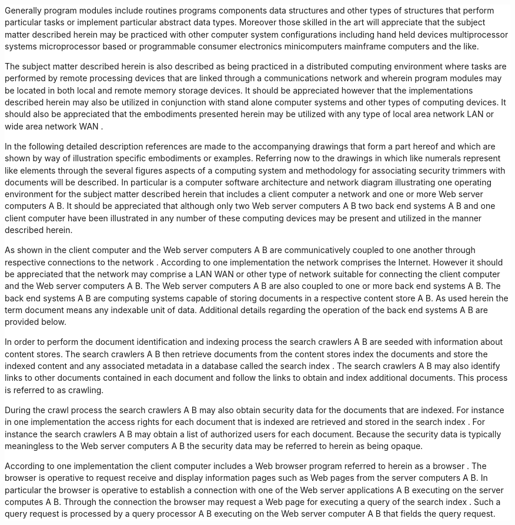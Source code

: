 Generally program modules include routines programs components data structures and other types of structures that perform particular tasks or implement particular abstract data types. Moreover those skilled in the art will appreciate that the subject matter described herein may be practiced with other computer system configurations including hand held devices multiprocessor systems microprocessor based or programmable consumer electronics minicomputers mainframe computers and the like.

The subject matter described herein is also described as being practiced in a distributed computing environment where tasks are performed by remote processing devices that are linked through a communications network and wherein program modules may be located in both local and remote memory storage devices. It should be appreciated however that the implementations described herein may also be utilized in conjunction with stand alone computer systems and other types of computing devices. It should also be appreciated that the embodiments presented herein may be utilized with any type of local area network LAN or wide area network WAN .

In the following detailed description references are made to the accompanying drawings that form a part hereof and which are shown by way of illustration specific embodiments or examples. Referring now to the drawings in which like numerals represent like elements through the several figures aspects of a computing system and methodology for associating security trimmers with documents will be described. In particular is a computer software architecture and network diagram illustrating one operating environment for the subject matter described herein that includes a client computer a network and one or more Web server computers A B. It should be appreciated that although only two Web server computers A B two back end systems A B and one client computer have been illustrated in any number of these computing devices may be present and utilized in the manner described herein.

As shown in the client computer and the Web server computers A B are communicatively coupled to one another through respective connections to the network . According to one implementation the network comprises the Internet. However it should be appreciated that the network may comprise a LAN WAN or other type of network suitable for connecting the client computer and the Web server computers A B. The Web server computers A B are also coupled to one or more back end systems A B. The back end systems A B are computing systems capable of storing documents in a respective content store A B. As used herein the term document means any indexable unit of data. Additional details regarding the operation of the back end systems A B are provided below.

In order to perform the document identification and indexing process the search crawlers A B are seeded with information about content stores. The search crawlers A B then retrieve documents from the content stores index the documents and store the indexed content and any associated metadata in a database called the search index . The search crawlers A B may also identify links to other documents contained in each document and follow the links to obtain and index additional documents. This process is referred to as crawling. 

During the crawl process the search crawlers A B may also obtain security data for the documents that are indexed. For instance in one implementation the access rights for each document that is indexed are retrieved and stored in the search index . For instance the search crawlers A B may obtain a list of authorized users for each document. Because the security data is typically meaningless to the Web server computers A B the security data may be referred to herein as being opaque.

According to one implementation the client computer includes a Web browser program referred to herein as a browser . The browser is operative to request receive and display information pages such as Web pages from the server computers A B. In particular the browser is operative to establish a connection with one of the Web server applications A B executing on the server computes A B. Through the connection the browser may request a Web page for executing a query of the search index . Such a query request is processed by a query processor A B executing on the Web server computer A B that fields the query request.
